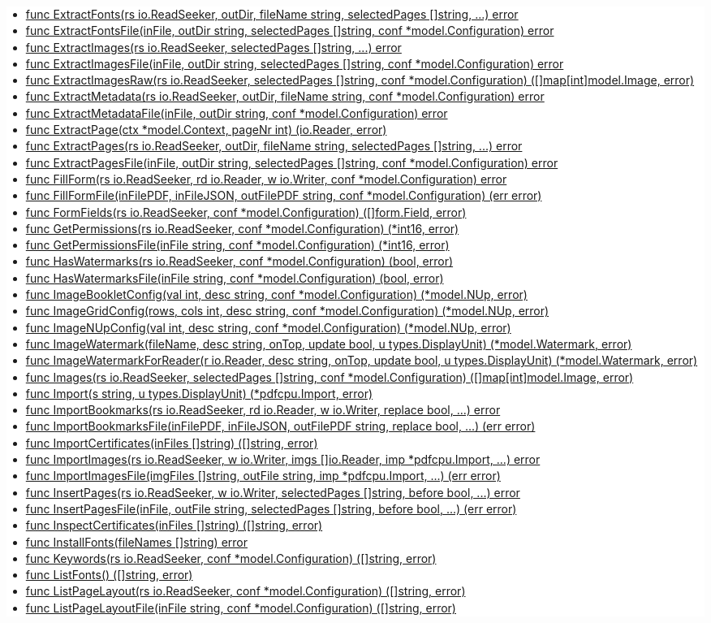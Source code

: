 - [func ExtractFonts(rs io.ReadSeeker, outDir, fileName string, selectedPages []string, ...) error](#ExtractFonts)
- [func ExtractFontsFile(inFile, outDir string, selectedPages []string, conf *model.Configuration) error](#ExtractFontsFile)
- [func ExtractImages(rs io.ReadSeeker, selectedPages []string, ...) error](#ExtractImages)
- [func ExtractImagesFile(inFile, outDir string, selectedPages []string, conf *model.Configuration) error](#ExtractImagesFile)
- [func ExtractImagesRaw(rs io.ReadSeeker, selectedPages []string, conf *model.Configuration) ([]map[int]model.Image, error)](#ExtractImagesRaw)
- [func ExtractMetadata(rs io.ReadSeeker, outDir, fileName string, conf *model.Configuration) error](#ExtractMetadata)
- [func ExtractMetadataFile(inFile, outDir string, conf *model.Configuration) error](#ExtractMetadataFile)
- [func ExtractPage(ctx *model.Context, pageNr int) (io.Reader, error)](#ExtractPage)
- [func ExtractPages(rs io.ReadSeeker, outDir, fileName string, selectedPages []string, ...) error](#ExtractPages)
- [func ExtractPagesFile(inFile, outDir string, selectedPages []string, conf *model.Configuration) error](#ExtractPagesFile)
- [func FillForm(rs io.ReadSeeker, rd io.Reader, w io.Writer, conf *model.Configuration) error](#FillForm)
- [func FillFormFile(inFilePDF, inFileJSON, outFilePDF string, conf *model.Configuration) (err error)](#FillFormFile)
- [func FormFields(rs io.ReadSeeker, conf *model.Configuration) ([]form.Field, error)](#FormFields)
- [func GetPermissions(rs io.ReadSeeker, conf *model.Configuration) (*int16, error)](#GetPermissions)
- [func GetPermissionsFile(inFile string, conf *model.Configuration) (*int16, error)](#GetPermissionsFile)
- [func HasWatermarks(rs io.ReadSeeker, conf *model.Configuration) (bool, error)](#HasWatermarks)
- [func HasWatermarksFile(inFile string, conf *model.Configuration) (bool, error)](#HasWatermarksFile)
- [func ImageBookletConfig(val int, desc string, conf *model.Configuration) (*model.NUp, error)](#ImageBookletConfig)
- [func ImageGridConfig(rows, cols int, desc string, conf *model.Configuration) (*model.NUp, error)](#ImageGridConfig)
- [func ImageNUpConfig(val int, desc string, conf *model.Configuration) (*model.NUp, error)](#ImageNUpConfig)
- [func ImageWatermark(fileName, desc string, onTop, update bool, u types.DisplayUnit) (*model.Watermark, error)](#ImageWatermark)
- [func ImageWatermarkForReader(r io.Reader, desc string, onTop, update bool, u types.DisplayUnit) (*model.Watermark, error)](#ImageWatermarkForReader)
- [func Images(rs io.ReadSeeker, selectedPages []string, conf *model.Configuration) ([]map[int]model.Image, error)](#Images)
- [func Import(s string, u types.DisplayUnit) (*pdfcpu.Import, error)](#Import)
- [func ImportBookmarks(rs io.ReadSeeker, rd io.Reader, w io.Writer, replace bool, ...) error](#ImportBookmarks)
- [func ImportBookmarksFile(inFilePDF, inFileJSON, outFilePDF string, replace bool, ...) (err error)](#ImportBookmarksFile)
- [func ImportCertificates(inFiles []string) ([]string, error)](#ImportCertificates)
- [func ImportImages(rs io.ReadSeeker, w io.Writer, imgs []io.Reader, imp *pdfcpu.Import, ...) error](#ImportImages)
- [func ImportImagesFile(imgFiles []string, outFile string, imp *pdfcpu.Import, ...) (err error)](#ImportImagesFile)
- [func InsertPages(rs io.ReadSeeker, w io.Writer, selectedPages []string, before bool, ...) error](#InsertPages)
- [func InsertPagesFile(inFile, outFile string, selectedPages []string, before bool, ...) (err error)](#InsertPagesFile)
- [func InspectCertificates(inFiles []string) ([]string, error)](#InspectCertificates)
- [func InstallFonts(fileNames []string) error](#InstallFonts)
- [func Keywords(rs io.ReadSeeker, conf *model.Configuration) ([]string, error)](#Keywords)
- [func ListFonts() ([]string, error)](#ListFonts)
- [func ListPageLayout(rs io.ReadSeeker, conf *model.Configuration) ([]string, error)](#ListPageLayout)
- [func ListPageLayoutFile(inFile string, conf *model.Configuration) ([]string, error)](#ListPageLayoutFile)